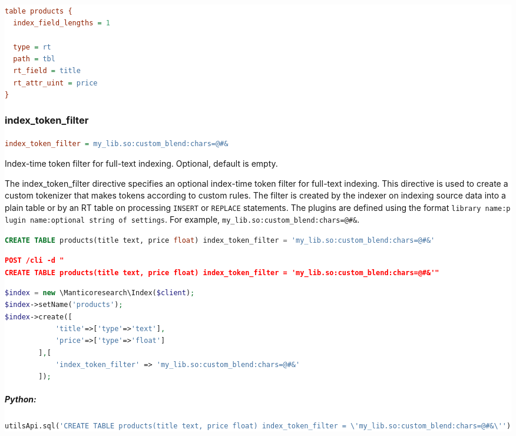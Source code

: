 

```ini
table products {
  index_field_lengths = 1

  type = rt
  path = tbl
  rt_field = title
  rt_attr_uint = price
}
```


### index_token_filter

```ini
index_token_filter = my_lib.so:custom_blend:chars=@#&
```


Index-time token filter for full-text indexing. Optional, default is empty.

The index_token_filter directive specifies an optional index-time token filter for full-text indexing. This directive is used to create a custom tokenizer that makes tokens according to custom rules. The filter is created by the indexer on indexing source data into a plain table or by an RT table on processing `INSERT` or `REPLACE` statements. The plugins are defined using the format `library name:plugin name:optional string of settings`. For example, `my_lib.so:custom_blend:chars=@#&`.



```sql
CREATE TABLE products(title text, price float) index_token_filter = 'my_lib.so:custom_blend:chars=@#&'
```



```JSON
POST /cli -d "
CREATE TABLE products(title text, price float) index_token_filter = 'my_lib.so:custom_blend:chars=@#&'"
```



```php
$index = new \Manticoresearch\Index($client);
$index->setName('products');
$index->create([
            'title'=>['type'=>'text'],
            'price'=>['type'=>'float']
        ],[
            'index_token_filter' => 'my_lib.so:custom_blend:chars=@#&'
        ]);
```

##### Python:



```python
utilsApi.sql('CREATE TABLE products(title text, price float) index_token_filter = \'my_lib.so:custom_blend:chars=@#&\'')
```
